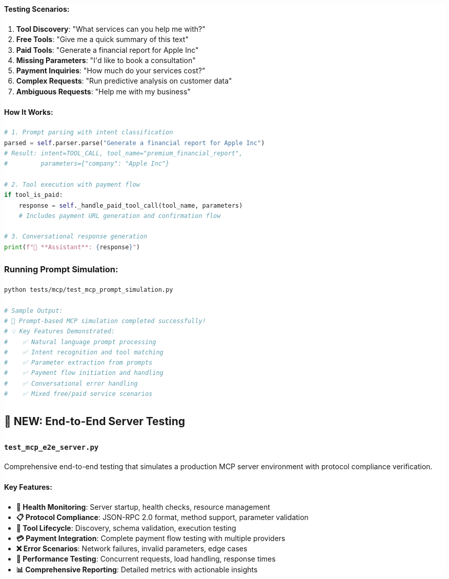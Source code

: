 #### Testing Scenarios:
1. **Tool Discovery**: "What services can you help me with?"
2. **Free Tools**: "Give me a quick summary of this text"
3. **Paid Tools**: "Generate a financial report for Apple Inc"
4. **Missing Parameters**: "I'd like to book a consultation"
5. **Payment Inquiries**: "How much do your services cost?"
6. **Complex Requests**: "Run predictive analysis on customer data"
7. **Ambiguous Requests**: "Help me with my business"

#### How It Works:
```python
# 1. Prompt parsing with intent classification
parsed = self.parser.parse("Generate a financial report for Apple Inc")
# Result: intent=TOOL_CALL, tool_name="premium_financial_report", 
#         parameters={"company": "Apple Inc"}

# 2. Tool execution with payment flow
if tool_is_paid:
    response = self._handle_paid_tool_call(tool_name, parameters)
    # Includes payment URL generation and confirmation flow

# 3. Conversational response generation
print(f"🤖 **Assistant**: {response}")
```

### Running Prompt Simulation:
```bash
python tests/mcp/test_mcp_prompt_simulation.py

# Sample Output:
# 🎉 Prompt-based MCP simulation completed successfully!
# 💡 Key Features Demonstrated:
#    ✅ Natural language prompt processing
#    ✅ Intent recognition and tool matching  
#    ✅ Parameter extraction from prompts
#    ✅ Payment flow initiation and handling
#    ✅ Conversational error handling
#    ✅ Mixed free/paid service scenarios
```

## 🎯 NEW: End-to-End Server Testing

### `test_mcp_e2e_server.py`

Comprehensive end-to-end testing that simulates a production MCP server environment with protocol compliance verification.

#### Key Features:
- **🏥 Health Monitoring**: Server startup, health checks, resource management
- **📋 Protocol Compliance**: JSON-RPC 2.0 format, method support, parameter validation
- **🔧 Tool Lifecycle**: Discovery, schema validation, execution testing
- **💳 Payment Integration**: Complete payment flow testing with multiple providers
- **❌ Error Scenarios**: Network failures, invalid parameters, edge cases
- **🚀 Performance Testing**: Concurrent requests, load handling, response times
- **📊 Comprehensive Reporting**: Detailed metrics with actionable insights
